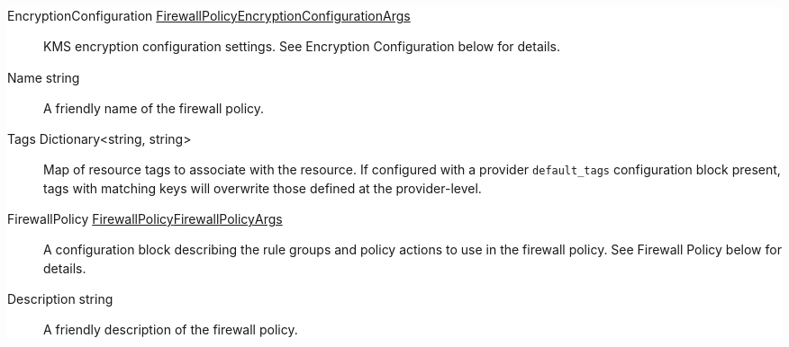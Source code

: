 </dd><dt class="property-optional"
            title="Optional">
        <span id="encryptionconfiguration_csharp">
<a data-swiftype-name="resource-property" data-swiftype-type="text" href="#encryptionconfiguration_csharp" style="color: inherit; text-decoration: inherit;">Encryption<wbr>Configuration</a>
</span>
        <span class="property-indicator"></span>
        <span class="property-type"><a href="#firewallpolicyencryptionconfiguration">Firewall<wbr>Policy<wbr>Encryption<wbr>Configuration<wbr>Args</a></span>
    </dt>
    <dd><p>KMS encryption configuration settings. See Encryption Configuration below for details.</p>
</dd><dt class="property-optional property-replacement"
            title="Optional">
        <span id="name_csharp">
<a data-swiftype-name="resource-property" data-swiftype-type="text" href="#name_csharp" style="color: inherit; text-decoration: inherit;">Name</a>
</span>
        <span class="property-indicator"></span>
        <span class="property-type">string</span>
    </dt>
    <dd><p>A friendly name of the firewall policy.</p>
</dd><dt class="property-optional"
            title="Optional">
        <span id="tags_csharp">
<a data-swiftype-name="resource-property" data-swiftype-type="text" href="#tags_csharp" style="color: inherit; text-decoration: inherit;">Tags</a>
</span>
        <span class="property-indicator"></span>
        <span class="property-type">Dictionary&lt;string, string&gt;</span>
    </dt>
    <dd><p>Map of resource tags to associate with the resource. If configured with a provider <code>default_tags</code> configuration block present, tags with matching keys will overwrite those defined at the provider-level.</p>
</dd></dl>
</pulumi-choosable>
</div>

<div>
<pulumi-choosable type="language" values="go">
<dl class="resources-properties"><dt class="property-required"
            title="Required">
        <span id="firewallpolicy_go">
<a data-swiftype-name="resource-property" data-swiftype-type="text" href="#firewallpolicy_go" style="color: inherit; text-decoration: inherit;">Firewall<wbr>Policy</a>
</span>
        <span class="property-indicator"></span>
        <span class="property-type"><a href="#firewallpolicyfirewallpolicy">Firewall<wbr>Policy<wbr>Firewall<wbr>Policy<wbr>Args</a></span>
    </dt>
    <dd><p>A configuration block describing the rule groups and policy actions to use in the firewall policy. See Firewall Policy below for details.</p>
</dd><dt class="property-optional"
            title="Optional">
        <span id="description_go">
<a data-swiftype-name="resource-property" data-swiftype-type="text" href="#description_go" style="color: inherit; text-decoration: inherit;">Description</a>
</span>
        <span class="property-indicator"></span>
        <span class="property-type">string</span>
    </dt>
    <dd><p>A friendly description of the firewall policy.</p>
</dd><dt class="property-optional"
            title="Optional">
        <span id="encryptionconfiguration_go">